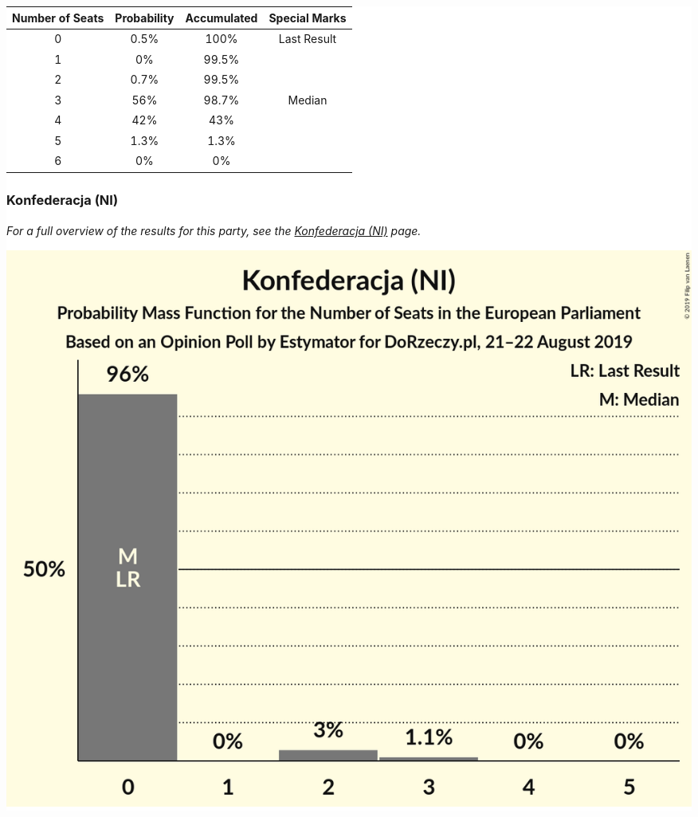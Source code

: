 | Number of Seats | Probability | Accumulated | Special Marks |
|:---------------:|:-----------:|:-----------:|:-------------:|
| 0 | 0.5% | 100% | Last Result |
| 1 | 0% | 99.5% |  |
| 2 | 0.7% | 99.5% |  |
| 3 | 56% | 98.7% | Median |
| 4 | 42% | 43% |  |
| 5 | 1.3% | 1.3% |  |
| 6 | 0% | 0% |  |

### Konfederacja (NI)

*For a full overview of the results for this party, see the [Konfederacja (NI)](party-konfederacjani.html) page.*

![Graph with seats probability mass function not yet produced](2019-08-22-Estymator-seats-pmf-konfederacjani.png "Seats Probability Mass Function")
